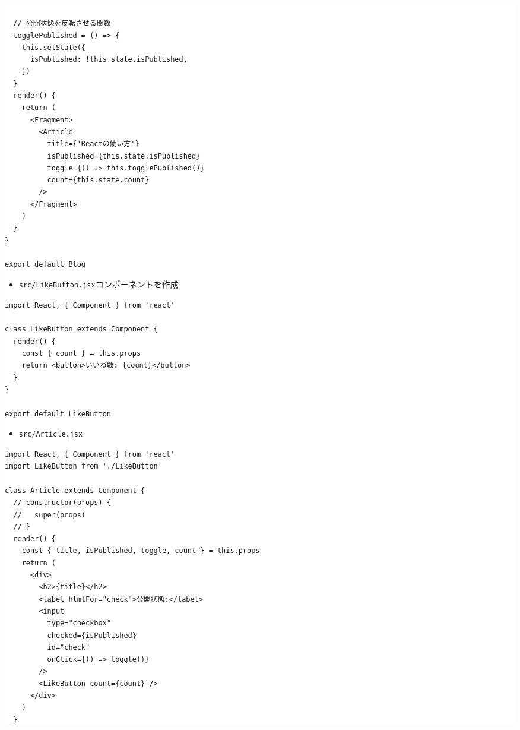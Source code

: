 ```

  // 公開状態を反転させる関数
  togglePublished = () => {
    this.setState({
      isPublished: !this.state.isPublished,
    })
  }
  render() {
    return (
      <Fragment>
        <Article
          title={'Reactの使い方'}
          isPublished={this.state.isPublished}
          toggle={() => this.togglePublished()}
          count={this.state.count}
        />
      </Fragment>
    )
  }
}

export default Blog
```

+ `src/LikeButton.jsx`コンポーネントを作成<br>

```
import React, { Component } from 'react'

class LikeButton extends Component {
  render() {
    const { count } = this.props
    return <button>いいね数: {count}</button>
  }
}

export default LikeButton
```

+ `src/Article.jsx`<br>

```
import React, { Component } from 'react'
import LikeButton from './LikeButton'

class Article extends Component {
  // constructor(props) {
  //   super(props)
  // }
  render() {
    const { title, isPublished, toggle, count } = this.props
    return (
      <div>
        <h2>{title}</h2>
        <label htmlFor="check">公開状態:</label>
        <input
          type="checkbox"
          checked={isPublished}
          id="check"
          onClick={() => toggle()}
        />
        <LikeButton count={count} />
      </div>
    )
  }
```